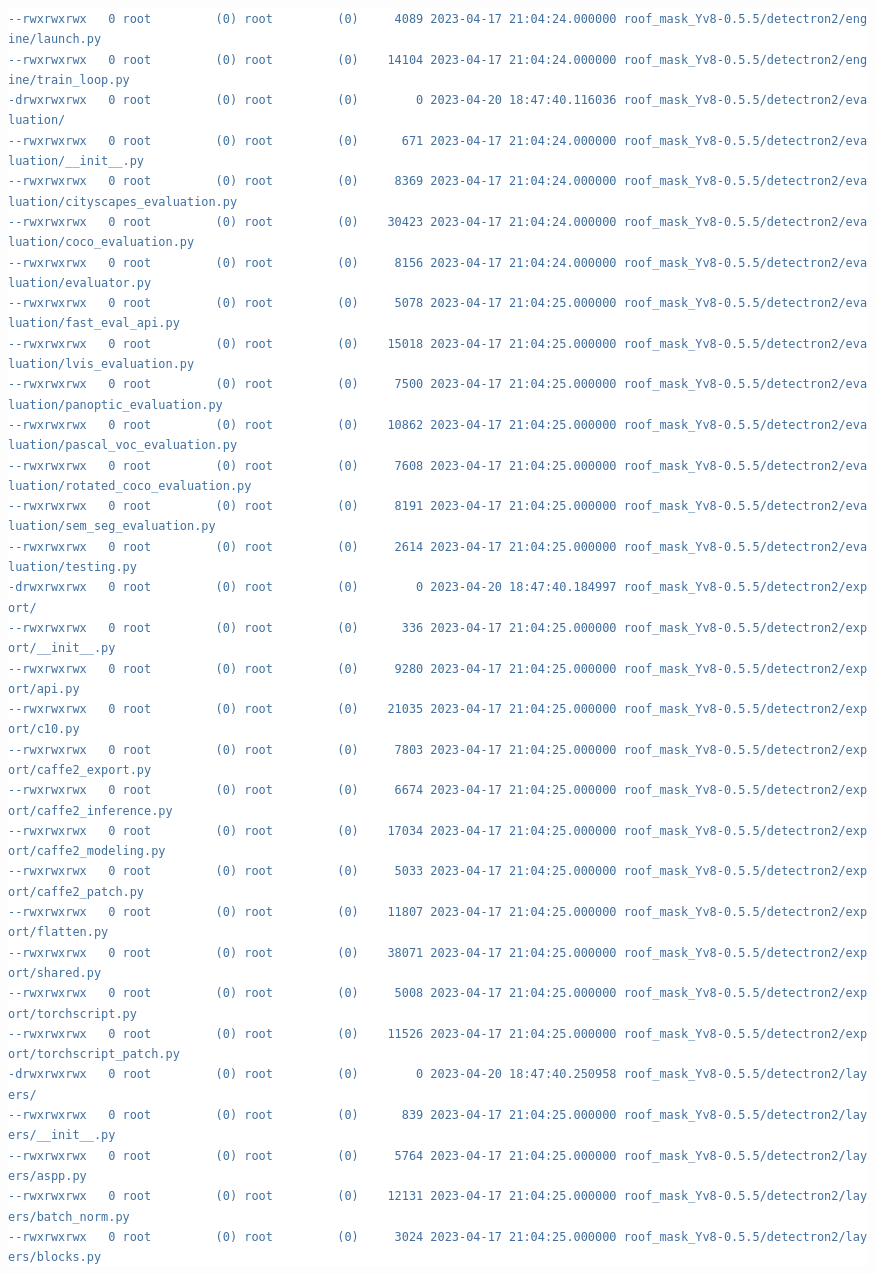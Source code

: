 ```diff
--rwxrwxrwx   0 root         (0) root         (0)     4089 2023-04-17 21:04:24.000000 roof_mask_Yv8-0.5.5/detectron2/engine/launch.py
--rwxrwxrwx   0 root         (0) root         (0)    14104 2023-04-17 21:04:24.000000 roof_mask_Yv8-0.5.5/detectron2/engine/train_loop.py
-drwxrwxrwx   0 root         (0) root         (0)        0 2023-04-20 18:47:40.116036 roof_mask_Yv8-0.5.5/detectron2/evaluation/
--rwxrwxrwx   0 root         (0) root         (0)      671 2023-04-17 21:04:24.000000 roof_mask_Yv8-0.5.5/detectron2/evaluation/__init__.py
--rwxrwxrwx   0 root         (0) root         (0)     8369 2023-04-17 21:04:24.000000 roof_mask_Yv8-0.5.5/detectron2/evaluation/cityscapes_evaluation.py
--rwxrwxrwx   0 root         (0) root         (0)    30423 2023-04-17 21:04:24.000000 roof_mask_Yv8-0.5.5/detectron2/evaluation/coco_evaluation.py
--rwxrwxrwx   0 root         (0) root         (0)     8156 2023-04-17 21:04:24.000000 roof_mask_Yv8-0.5.5/detectron2/evaluation/evaluator.py
--rwxrwxrwx   0 root         (0) root         (0)     5078 2023-04-17 21:04:25.000000 roof_mask_Yv8-0.5.5/detectron2/evaluation/fast_eval_api.py
--rwxrwxrwx   0 root         (0) root         (0)    15018 2023-04-17 21:04:25.000000 roof_mask_Yv8-0.5.5/detectron2/evaluation/lvis_evaluation.py
--rwxrwxrwx   0 root         (0) root         (0)     7500 2023-04-17 21:04:25.000000 roof_mask_Yv8-0.5.5/detectron2/evaluation/panoptic_evaluation.py
--rwxrwxrwx   0 root         (0) root         (0)    10862 2023-04-17 21:04:25.000000 roof_mask_Yv8-0.5.5/detectron2/evaluation/pascal_voc_evaluation.py
--rwxrwxrwx   0 root         (0) root         (0)     7608 2023-04-17 21:04:25.000000 roof_mask_Yv8-0.5.5/detectron2/evaluation/rotated_coco_evaluation.py
--rwxrwxrwx   0 root         (0) root         (0)     8191 2023-04-17 21:04:25.000000 roof_mask_Yv8-0.5.5/detectron2/evaluation/sem_seg_evaluation.py
--rwxrwxrwx   0 root         (0) root         (0)     2614 2023-04-17 21:04:25.000000 roof_mask_Yv8-0.5.5/detectron2/evaluation/testing.py
-drwxrwxrwx   0 root         (0) root         (0)        0 2023-04-20 18:47:40.184997 roof_mask_Yv8-0.5.5/detectron2/export/
--rwxrwxrwx   0 root         (0) root         (0)      336 2023-04-17 21:04:25.000000 roof_mask_Yv8-0.5.5/detectron2/export/__init__.py
--rwxrwxrwx   0 root         (0) root         (0)     9280 2023-04-17 21:04:25.000000 roof_mask_Yv8-0.5.5/detectron2/export/api.py
--rwxrwxrwx   0 root         (0) root         (0)    21035 2023-04-17 21:04:25.000000 roof_mask_Yv8-0.5.5/detectron2/export/c10.py
--rwxrwxrwx   0 root         (0) root         (0)     7803 2023-04-17 21:04:25.000000 roof_mask_Yv8-0.5.5/detectron2/export/caffe2_export.py
--rwxrwxrwx   0 root         (0) root         (0)     6674 2023-04-17 21:04:25.000000 roof_mask_Yv8-0.5.5/detectron2/export/caffe2_inference.py
--rwxrwxrwx   0 root         (0) root         (0)    17034 2023-04-17 21:04:25.000000 roof_mask_Yv8-0.5.5/detectron2/export/caffe2_modeling.py
--rwxrwxrwx   0 root         (0) root         (0)     5033 2023-04-17 21:04:25.000000 roof_mask_Yv8-0.5.5/detectron2/export/caffe2_patch.py
--rwxrwxrwx   0 root         (0) root         (0)    11807 2023-04-17 21:04:25.000000 roof_mask_Yv8-0.5.5/detectron2/export/flatten.py
--rwxrwxrwx   0 root         (0) root         (0)    38071 2023-04-17 21:04:25.000000 roof_mask_Yv8-0.5.5/detectron2/export/shared.py
--rwxrwxrwx   0 root         (0) root         (0)     5008 2023-04-17 21:04:25.000000 roof_mask_Yv8-0.5.5/detectron2/export/torchscript.py
--rwxrwxrwx   0 root         (0) root         (0)    11526 2023-04-17 21:04:25.000000 roof_mask_Yv8-0.5.5/detectron2/export/torchscript_patch.py
-drwxrwxrwx   0 root         (0) root         (0)        0 2023-04-20 18:47:40.250958 roof_mask_Yv8-0.5.5/detectron2/layers/
--rwxrwxrwx   0 root         (0) root         (0)      839 2023-04-17 21:04:25.000000 roof_mask_Yv8-0.5.5/detectron2/layers/__init__.py
--rwxrwxrwx   0 root         (0) root         (0)     5764 2023-04-17 21:04:25.000000 roof_mask_Yv8-0.5.5/detectron2/layers/aspp.py
--rwxrwxrwx   0 root         (0) root         (0)    12131 2023-04-17 21:04:25.000000 roof_mask_Yv8-0.5.5/detectron2/layers/batch_norm.py
--rwxrwxrwx   0 root         (0) root         (0)     3024 2023-04-17 21:04:25.000000 roof_mask_Yv8-0.5.5/detectron2/layers/blocks.py
```